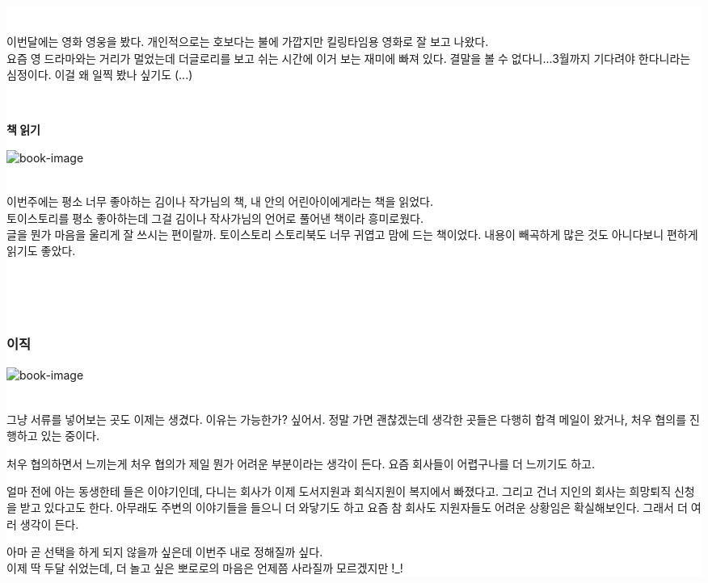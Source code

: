 <br>

이번달에는 영화 영웅을 봤다. 개인적으로는 호보다는 불에 가깝지만 킬링타임용 영화로 잘 보고 나왔다.  
요즘 영 드라마와는 거리가 멀었는데 더글로리를 보고 쉬는 시간에 이거 보는 재미에 빠져 있다. 결말을 볼 수 없다니...3월까지 기다려야 한다니라는 심정이다. 이걸 왜 일찍 봤나 싶기도 (...)

<br>

**책 읽기**  

<div style="text-align:left">
    <img src="/images/weekly/2023-january-1st/book-like.png" alt="book-image" width="500px" height="600px" />
</div>

<br>

이번주에는 평소 너무 좋아하는 김이나 작가님의 책, 내 안의 어린아이에게라는 책을 읽었다.   
토이스토리를 평소 좋아하는데 그걸 김이나 작사가님의 언어로 풀어낸 책이라 흥미로웠다.  
글을 뭔가 마음을 울리게 잘 쓰시는 편이랄까. 토이스토리 스토리북도 너무 귀엽고 맘에 드는 책이었다. 내용이 빼곡하게 많은 것도 아니다보니 편하게 읽기도 좋았다.

<br>
<br>

#
### 이직

<div style="text-align:left">
    <img src="/images/weekly/2023-january-1st/pororo.png" alt="book-image" width="400px" height="500px" />
</div>

<br>

그냥 서류를 넣어보는 곳도 이제는 생겼다. 이유는 가능한가? 싶어서. 정말 가면 괜찮겠는데 생각한 곳들은 다행히 합격 메일이 왔거나, 처우 협의를 진행하고 있는 중이다.  

처우 협의하면서 느끼는게 처우 협의가 제일 뭔가 어려운 부분이라는 생각이 든다. 요즘 회사들이 어렵구나를 더 느끼기도 하고.

얼마 전에 아는 동생한테 들은 이야기인데, 다니는 회사가 이제 도서지원과 회식지원이 복지에서 빠졌다고. 그리고 건너 지인의 회사는 희망퇴직 신청을 받고 있다고도 한다.
아무래도 주변의 이야기들을 들으니 더 와닿기도 하고 요즘 참 회사도 지원자들도 어려운 상황임은 확실해보인다. 그래서 더 여러 생각이 든다.

아마 곧 선택을 하게 되지 않을까 싶은데 이번주 내로 정해질까 싶다.   
이제 딱 두달 쉬었는데, 더 놀고 싶은 뽀로로의 마음은 언제쯤 사라질까 모르겠지만 !_!
